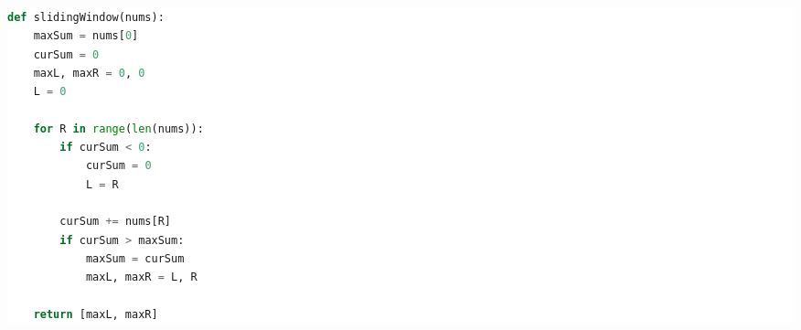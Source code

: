 ```python
def slidingWindow(nums):
    maxSum = nums[0]
    curSum = 0
    maxL, maxR = 0, 0
    L = 0

    for R in range(len(nums)):
        if curSum < 0:
            curSum = 0
            L = R

        curSum += nums[R]
        if curSum > maxSum:
            maxSum = curSum
            maxL, maxR = L, R 

    return [maxL, maxR]
```